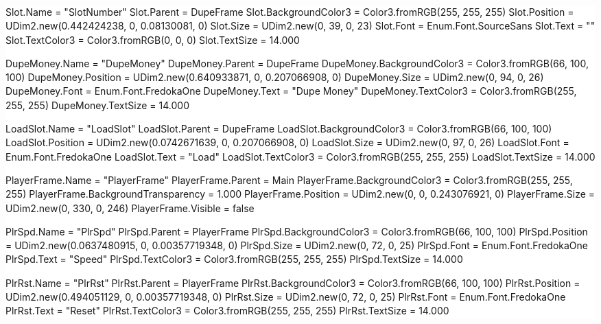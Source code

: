 Slot.Name = "SlotNumber"
Slot.Parent = DupeFrame
Slot.BackgroundColor3 = Color3.fromRGB(255, 255, 255)
Slot.Position = UDim2.new(0.442424238, 0, 0.08130081, 0)
Slot.Size = UDim2.new(0, 39, 0, 23)
Slot.Font = Enum.Font.SourceSans
Slot.Text = ""
Slot.TextColor3 = Color3.fromRGB(0, 0, 0)
Slot.TextSize = 14.000

DupeMoney.Name = "DupeMoney"
DupeMoney.Parent = DupeFrame
DupeMoney.BackgroundColor3 = Color3.fromRGB(66, 100, 100)
DupeMoney.Position = UDim2.new(0.640933871, 0, 0.207066908, 0)
DupeMoney.Size = UDim2.new(0, 94, 0, 26)
DupeMoney.Font = Enum.Font.FredokaOne
DupeMoney.Text = "Dupe Money"
DupeMoney.TextColor3 = Color3.fromRGB(255, 255, 255)
DupeMoney.TextSize = 14.000

LoadSlot.Name = "LoadSlot"
LoadSlot.Parent = DupeFrame
LoadSlot.BackgroundColor3 = Color3.fromRGB(66, 100, 100)
LoadSlot.Position = UDim2.new(0.0742671639, 0, 0.207066908, 0)
LoadSlot.Size = UDim2.new(0, 97, 0, 26)
LoadSlot.Font = Enum.Font.FredokaOne
LoadSlot.Text = "Load"
LoadSlot.TextColor3 = Color3.fromRGB(255, 255, 255)
LoadSlot.TextSize = 14.000

PlayerFrame.Name = "PlayerFrame"
PlayerFrame.Parent = Main
PlayerFrame.BackgroundColor3 = Color3.fromRGB(255, 255, 255)
PlayerFrame.BackgroundTransparency = 1.000
PlayerFrame.Position = UDim2.new(0, 0, 0.243076921, 0)
PlayerFrame.Size = UDim2.new(0, 330, 0, 246)
PlayerFrame.Visible = false

PlrSpd.Name = "PlrSpd"
PlrSpd.Parent = PlayerFrame
PlrSpd.BackgroundColor3 = Color3.fromRGB(66, 100, 100)
PlrSpd.Position = UDim2.new(0.0637480915, 0, 0.00357719348, 0)
PlrSpd.Size = UDim2.new(0, 72, 0, 25)
PlrSpd.Font = Enum.Font.FredokaOne
PlrSpd.Text = "Speed"
PlrSpd.TextColor3 = Color3.fromRGB(255, 255, 255)
PlrSpd.TextSize = 14.000

PlrRst.Name = "PlrRst"
PlrRst.Parent = PlayerFrame
PlrRst.BackgroundColor3 = Color3.fromRGB(66, 100, 100)
PlrRst.Position = UDim2.new(0.494051129, 0, 0.00357719348, 0)
PlrRst.Size = UDim2.new(0, 72, 0, 25)
PlrRst.Font = Enum.Font.FredokaOne
PlrRst.Text = "Reset"
PlrRst.TextColor3 = Color3.fromRGB(255, 255, 255)
PlrRst.TextSize = 14.000

